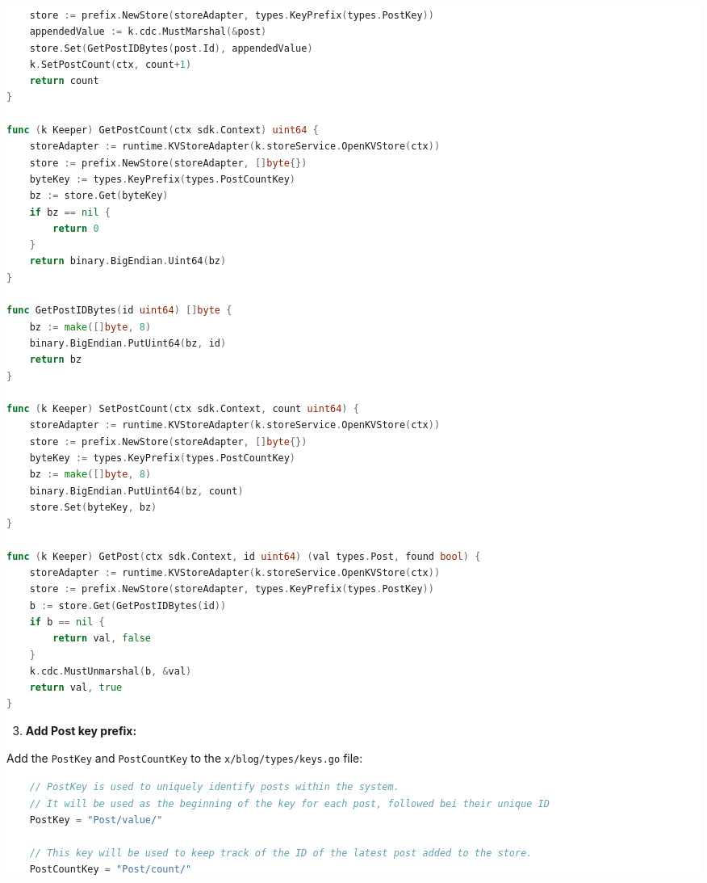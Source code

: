 ```go title="x/blog/keeper/post.go"
    store := prefix.NewStore(storeAdapter, types.KeyPrefix(types.PostKey))
    appendedValue := k.cdc.MustMarshal(&post)
    store.Set(GetPostIDBytes(post.Id), appendedValue)
    k.SetPostCount(ctx, count+1)
    return count
}

func (k Keeper) GetPostCount(ctx sdk.Context) uint64 {
    storeAdapter := runtime.KVStoreAdapter(k.storeService.OpenKVStore(ctx))
    store := prefix.NewStore(storeAdapter, []byte{})
    byteKey := types.KeyPrefix(types.PostCountKey)
    bz := store.Get(byteKey)
    if bz == nil {
        return 0
    }
    return binary.BigEndian.Uint64(bz)
}

func GetPostIDBytes(id uint64) []byte {
    bz := make([]byte, 8)
    binary.BigEndian.PutUint64(bz, id)
    return bz
}

func (k Keeper) SetPostCount(ctx sdk.Context, count uint64) {
    storeAdapter := runtime.KVStoreAdapter(k.storeService.OpenKVStore(ctx))
    store := prefix.NewStore(storeAdapter, []byte{})
    byteKey := types.KeyPrefix(types.PostCountKey)
    bz := make([]byte, 8)
    binary.BigEndian.PutUint64(bz, count)
    store.Set(byteKey, bz)
}

func (k Keeper) GetPost(ctx sdk.Context, id uint64) (val types.Post, found bool) {
    storeAdapter := runtime.KVStoreAdapter(k.storeService.OpenKVStore(ctx))
    store := prefix.NewStore(storeAdapter, types.KeyPrefix(types.PostKey))
    b := store.Get(GetPostIDBytes(id))
    if b == nil {
        return val, false
    }
    k.cdc.MustUnmarshal(b, &val)
    return val, true
}
```

3. **Add Post key prefix:**

Add the `PostKey` and `PostCountKey` to the `x/blog/types/keys.go` file:

```go title="x/blog/types/keys.go"
	// PostKey is used to uniquely identify posts within the system.
	// It will be used as the beginning of the key for each post, followed bei their unique ID
	PostKey = "Post/value/"

    // This key will be used to keep track of the ID of the latest post added to the store.
    PostCountKey = "Post/count/"
```
